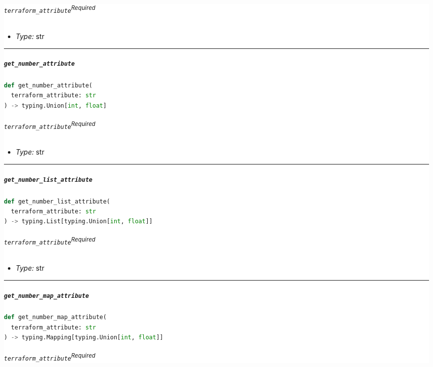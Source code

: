 ###### `terraform_attribute`<sup>Required</sup> <a name="terraform_attribute" id="@cdktf/provider-gitlab.userGpgkey.UserGpgkey.getListAttribute.parameter.terraformAttribute"></a>

- *Type:* str

---

##### `get_number_attribute` <a name="get_number_attribute" id="@cdktf/provider-gitlab.userGpgkey.UserGpgkey.getNumberAttribute"></a>

```python
def get_number_attribute(
  terraform_attribute: str
) -> typing.Union[int, float]
```

###### `terraform_attribute`<sup>Required</sup> <a name="terraform_attribute" id="@cdktf/provider-gitlab.userGpgkey.UserGpgkey.getNumberAttribute.parameter.terraformAttribute"></a>

- *Type:* str

---

##### `get_number_list_attribute` <a name="get_number_list_attribute" id="@cdktf/provider-gitlab.userGpgkey.UserGpgkey.getNumberListAttribute"></a>

```python
def get_number_list_attribute(
  terraform_attribute: str
) -> typing.List[typing.Union[int, float]]
```

###### `terraform_attribute`<sup>Required</sup> <a name="terraform_attribute" id="@cdktf/provider-gitlab.userGpgkey.UserGpgkey.getNumberListAttribute.parameter.terraformAttribute"></a>

- *Type:* str

---

##### `get_number_map_attribute` <a name="get_number_map_attribute" id="@cdktf/provider-gitlab.userGpgkey.UserGpgkey.getNumberMapAttribute"></a>

```python
def get_number_map_attribute(
  terraform_attribute: str
) -> typing.Mapping[typing.Union[int, float]]
```

###### `terraform_attribute`<sup>Required</sup> <a name="terraform_attribute" id="@cdktf/provider-gitlab.userGpgkey.UserGpgkey.getNumberMapAttribute.parameter.terraformAttribute"></a>
